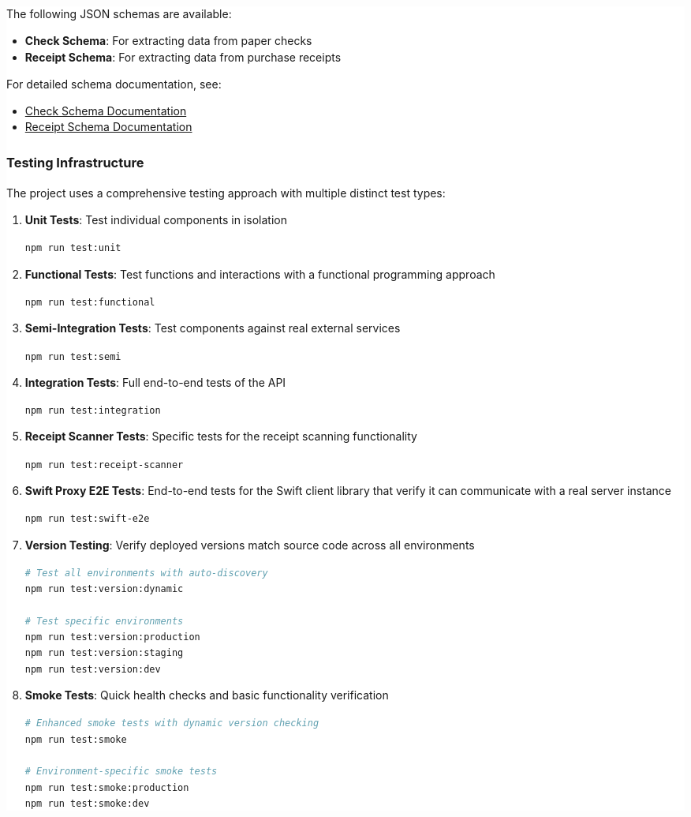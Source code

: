 The following JSON schemas are available:

- **Check Schema**: For extracting data from paper checks
- **Receipt Schema**: For extracting data from purchase receipts

For detailed schema documentation, see:
- [Check Schema Documentation](docs/api/check-schema-documentation.md)
- [Receipt Schema Documentation](docs/api/receipt-schema-documentation.md)

### Testing Infrastructure

The project uses a comprehensive testing approach with multiple distinct test types:

1. **Unit Tests**: Test individual components in isolation
   ```bash
   npm run test:unit
   ```

2. **Functional Tests**: Test functions and interactions with a functional programming approach
   ```bash
   npm run test:functional
   ```

3. **Semi-Integration Tests**: Test components against real external services
   ```bash
   npm run test:semi
   ```

4. **Integration Tests**: Full end-to-end tests of the API
   ```bash
   npm run test:integration
   ```

5. **Receipt Scanner Tests**: Specific tests for the receipt scanning functionality
   ```bash
   npm run test:receipt-scanner
   ```

6. **Swift Proxy E2E Tests**: End-to-end tests for the Swift client library that verify it can communicate with a real server instance
   ```bash
   npm run test:swift-e2e
   ```

7. **Version Testing**: Verify deployed versions match source code across all environments
   ```bash
   # Test all environments with auto-discovery
   npm run test:version:dynamic
   
   # Test specific environments
   npm run test:version:production
   npm run test:version:staging
   npm run test:version:dev
   ```

8. **Smoke Tests**: Quick health checks and basic functionality verification
   ```bash
   # Enhanced smoke tests with dynamic version checking
   npm run test:smoke
   
   # Environment-specific smoke tests
   npm run test:smoke:production
   npm run test:smoke:dev
   ```
